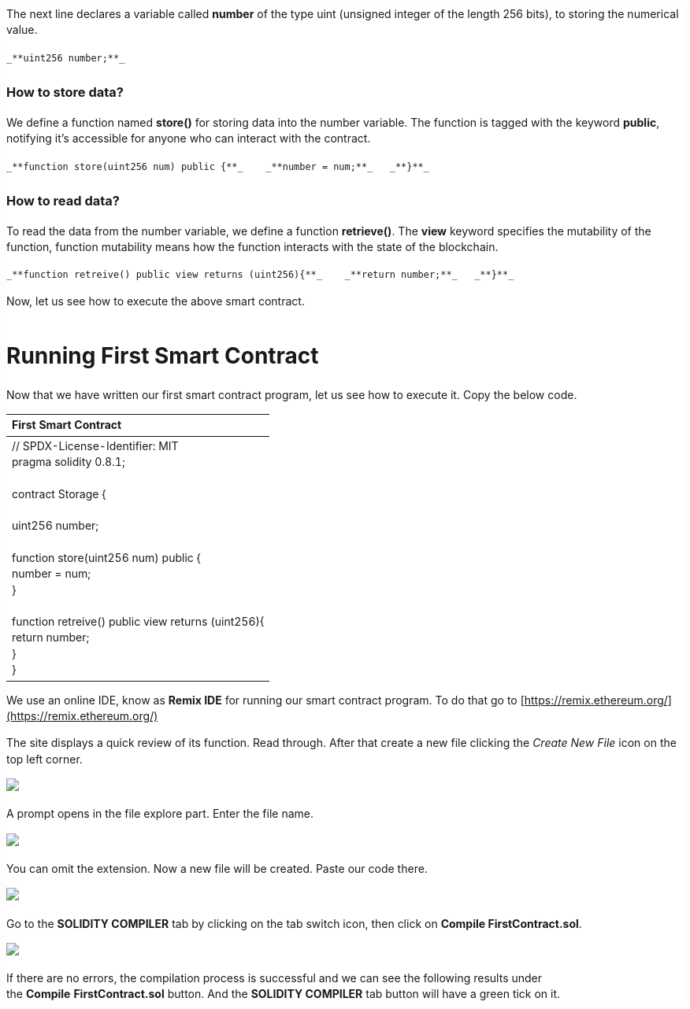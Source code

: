 The next line declares a variable called **number** of the type uint (unsigned integer of the length 256 bits), to storing the numerical value.

`_**uint256 number;**_`

### **How to store data?**

We define a function named **store()** for storing data into the number variable. The function is tagged with the keyword **public**, notifying it’s accessible for anyone who can interact with the contract.

`_**function store(uint256 num) public {**_    _**number = num;**_   _**}**_`

### How to read data?

To read the data from the number variable, we define a function **retrieve()**. The **view** keyword specifies the mutability of the function, function mutability means how the function interacts with the state of the blockchain.

`_**function retreive() public view returns (uint256){**_    _**return number;**_   _**}**_`

Now, let us see how to execute the above smart contract.

# Running First Smart Contract

Now that we have written our first smart contract program, let us see how to execute it. Copy the below code.

|First Smart Contract|
|:--|
|// SPDX-License-Identifier: MIT<br>pragma solidity 0.8.1;<br><br>contract Storage {<br><br>    uint256 number;<br><br>    function store(uint256 num) public {<br>        number = num;<br>    }<br><br>    function retreive() public view returns (uint256){<br>        return number;<br>    }<br>}|

We use an online IDE, know as **Remix IDE** for running our smart contract program. To do that go to [https://remix.ethereum.org/](https://remix.ethereum.org/)

The site displays a quick review of its function. Read through. After that create a new file clicking the _Create New File_ icon on the top left corner.

![](https://learn.kba.ai/wp-content/uploads/2021/11/FC01-1024x576.png)

A prompt opens in the file explore part. Enter the file name.

![](https://learn.kba.ai/wp-content/uploads/2021/11/FC02-300x169.png)

You can omit the extension. Now a new file will be created. Paste our code there.

![](https://learn.kba.ai/wp-content/uploads/2021/11/FC03-1024x576.png)

Go to the **SOLIDITY COMPILER** tab by clicking on the tab switch icon, then click on **Compile FirstContract.sol**.

![](https://learn.kba.ai/wp-content/uploads/2021/11/FC04-1024x576.png)

If there are no errors, the compilation process is successful and we can see the following results under the **Compile** **FirstContract.sol** button. And the **SOLIDITY COMPILER** tab button will have a green tick on it.
